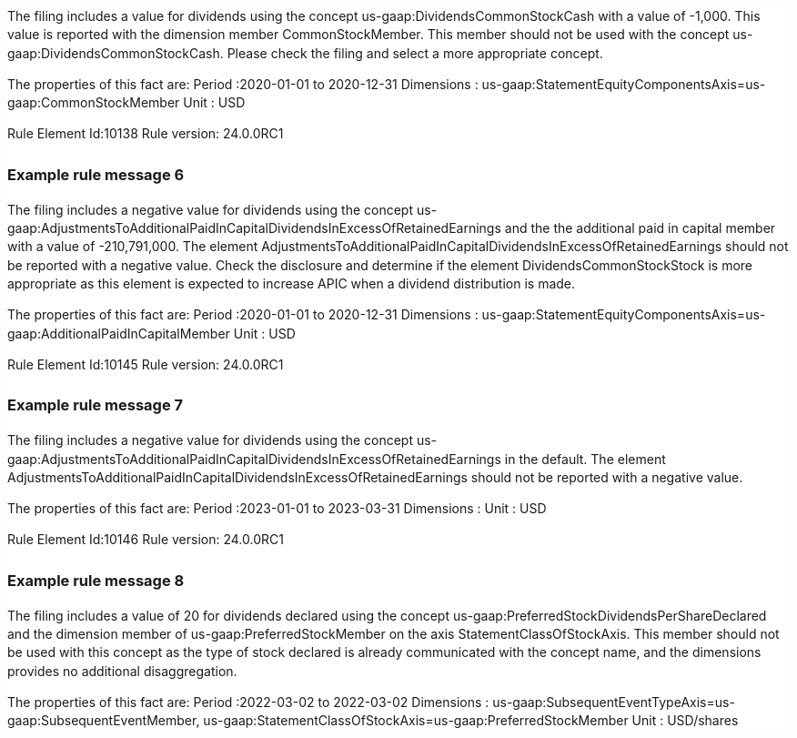 The filing includes a value for dividends using the concept us-gaap:DividendsCommonStockCash with a value of -1,000. This value is reported with the dimension member CommonStockMember.  This member should not be used with the concept us-gaap:DividendsCommonStockCash.  Please check the filing and select a more appropriate concept.

The properties of this  fact are:
Period :2020-01-01 to 2020-12-31
Dimensions : us-gaap:StatementEquityComponentsAxis=us-gaap:CommonStockMember
Unit : USD

Rule Element Id:10138
Rule version: 24.0.0RC1

### Example rule message 6

The filing includes a negative value for dividends using the concept us-gaap:AdjustmentsToAdditionalPaidInCapitalDividendsInExcessOfRetainedEarnings and the the additional paid in capital member with a value of -210,791,000. The element AdjustmentsToAdditionalPaidInCapitalDividendsInExcessOfRetainedEarnings should not be reported with a negative value.  Check the disclosure and determine if the element DividendsCommonStockStock is more appropriate as this element is expected to increase APIC when a dividend distribution is made.

The properties of this  fact are:
Period :2020-01-01 to 2020-12-31
Dimensions : us-gaap:StatementEquityComponentsAxis=us-gaap:AdditionalPaidInCapitalMember
Unit : USD

Rule Element Id:10145
Rule version: 24.0.0RC1

### Example rule message 7

The filing includes a negative value for dividends using the concept us-gaap:AdjustmentsToAdditionalPaidInCapitalDividendsInExcessOfRetainedEarnings in the default. The element AdjustmentsToAdditionalPaidInCapitalDividendsInExcessOfRetainedEarnings should not be reported with a negative value. 

The properties of this  fact are:
Period :2023-01-01 to 2023-03-31
Dimensions : 
Unit : USD

Rule Element Id:10146
Rule version: 24.0.0RC1

### Example rule message 8

The filing includes a  value of 20 for  dividends declared using the concept us-gaap:PreferredStockDividendsPerShareDeclared and the dimension member of us-gaap:PreferredStockMember on the axis StatementClassOfStockAxis. This member should not be used with this concept as the type of stock declared is already communicated with the concept name, and the dimensions provides no additional disaggregation. 

The properties of this  fact are:
Period :2022-03-02 to 2022-03-02
Dimensions : us-gaap:SubsequentEventTypeAxis=us-gaap:SubsequentEventMember, us-gaap:StatementClassOfStockAxis=us-gaap:PreferredStockMember
Unit : USD/shares
